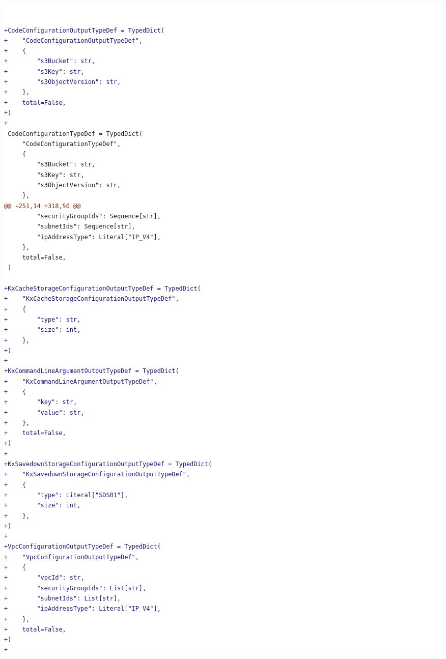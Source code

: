 ```diff
 
 
+CodeConfigurationOutputTypeDef = TypedDict(
+    "CodeConfigurationOutputTypeDef",
+    {
+        "s3Bucket": str,
+        "s3Key": str,
+        "s3ObjectVersion": str,
+    },
+    total=False,
+)
+
 CodeConfigurationTypeDef = TypedDict(
     "CodeConfigurationTypeDef",
     {
         "s3Bucket": str,
         "s3Key": str,
         "s3ObjectVersion": str,
     },
@@ -251,14 +318,50 @@
         "securityGroupIds": Sequence[str],
         "subnetIds": Sequence[str],
         "ipAddressType": Literal["IP_V4"],
     },
     total=False,
 )
 
+KxCacheStorageConfigurationOutputTypeDef = TypedDict(
+    "KxCacheStorageConfigurationOutputTypeDef",
+    {
+        "type": str,
+        "size": int,
+    },
+)
+
+KxCommandLineArgumentOutputTypeDef = TypedDict(
+    "KxCommandLineArgumentOutputTypeDef",
+    {
+        "key": str,
+        "value": str,
+    },
+    total=False,
+)
+
+KxSavedownStorageConfigurationOutputTypeDef = TypedDict(
+    "KxSavedownStorageConfigurationOutputTypeDef",
+    {
+        "type": Literal["SDS01"],
+        "size": int,
+    },
+)
+
+VpcConfigurationOutputTypeDef = TypedDict(
+    "VpcConfigurationOutputTypeDef",
+    {
+        "vpcId": str,
+        "securityGroupIds": List[str],
+        "subnetIds": List[str],
+        "ipAddressType": Literal["IP_V4"],
+    },
+    total=False,
+)
+
```